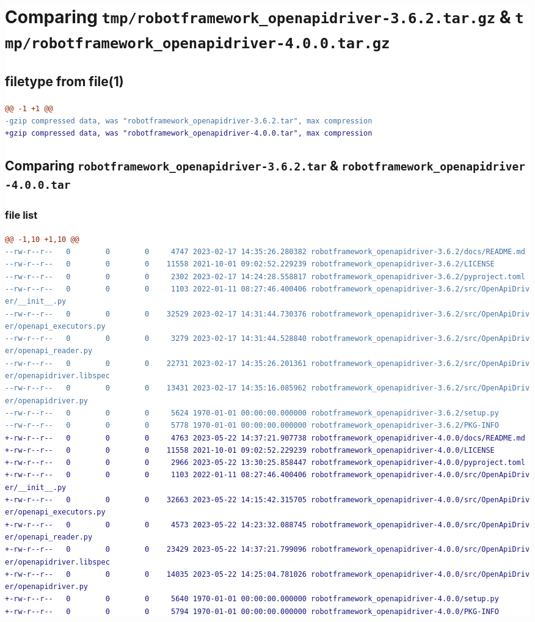# Comparing `tmp/robotframework_openapidriver-3.6.2.tar.gz` & `tmp/robotframework_openapidriver-4.0.0.tar.gz`

## filetype from file(1)

```diff
@@ -1 +1 @@
-gzip compressed data, was "robotframework_openapidriver-3.6.2.tar", max compression
+gzip compressed data, was "robotframework_openapidriver-4.0.0.tar", max compression
```

## Comparing `robotframework_openapidriver-3.6.2.tar` & `robotframework_openapidriver-4.0.0.tar`

### file list

```diff
@@ -1,10 +1,10 @@
--rw-r--r--   0        0        0     4747 2023-02-17 14:35:26.280382 robotframework_openapidriver-3.6.2/docs/README.md
--rw-r--r--   0        0        0    11558 2021-10-01 09:02:52.229239 robotframework_openapidriver-3.6.2/LICENSE
--rw-r--r--   0        0        0     2302 2023-02-17 14:24:28.558817 robotframework_openapidriver-3.6.2/pyproject.toml
--rw-r--r--   0        0        0     1103 2022-01-11 08:27:46.400406 robotframework_openapidriver-3.6.2/src/OpenApiDriver/__init__.py
--rw-r--r--   0        0        0    32529 2023-02-17 14:31:44.730376 robotframework_openapidriver-3.6.2/src/OpenApiDriver/openapi_executors.py
--rw-r--r--   0        0        0     3279 2023-02-17 14:31:44.528840 robotframework_openapidriver-3.6.2/src/OpenApiDriver/openapi_reader.py
--rw-r--r--   0        0        0    22731 2023-02-17 14:35:26.201361 robotframework_openapidriver-3.6.2/src/OpenApiDriver/openapidriver.libspec
--rw-r--r--   0        0        0    13431 2023-02-17 14:35:16.085962 robotframework_openapidriver-3.6.2/src/OpenApiDriver/openapidriver.py
--rw-r--r--   0        0        0     5624 1970-01-01 00:00:00.000000 robotframework_openapidriver-3.6.2/setup.py
--rw-r--r--   0        0        0     5778 1970-01-01 00:00:00.000000 robotframework_openapidriver-3.6.2/PKG-INFO
+-rw-r--r--   0        0        0     4763 2023-05-22 14:37:21.907738 robotframework_openapidriver-4.0.0/docs/README.md
+-rw-r--r--   0        0        0    11558 2021-10-01 09:02:52.229239 robotframework_openapidriver-4.0.0/LICENSE
+-rw-r--r--   0        0        0     2966 2023-05-22 13:30:25.858447 robotframework_openapidriver-4.0.0/pyproject.toml
+-rw-r--r--   0        0        0     1103 2022-01-11 08:27:46.400406 robotframework_openapidriver-4.0.0/src/OpenApiDriver/__init__.py
+-rw-r--r--   0        0        0    32663 2023-05-22 14:15:42.315705 robotframework_openapidriver-4.0.0/src/OpenApiDriver/openapi_executors.py
+-rw-r--r--   0        0        0     4573 2023-05-22 14:23:32.088745 robotframework_openapidriver-4.0.0/src/OpenApiDriver/openapi_reader.py
+-rw-r--r--   0        0        0    23429 2023-05-22 14:37:21.799096 robotframework_openapidriver-4.0.0/src/OpenApiDriver/openapidriver.libspec
+-rw-r--r--   0        0        0    14035 2023-05-22 14:25:04.781026 robotframework_openapidriver-4.0.0/src/OpenApiDriver/openapidriver.py
+-rw-r--r--   0        0        0     5640 1970-01-01 00:00:00.000000 robotframework_openapidriver-4.0.0/setup.py
+-rw-r--r--   0        0        0     5794 1970-01-01 00:00:00.000000 robotframework_openapidriver-4.0.0/PKG-INFO
```

